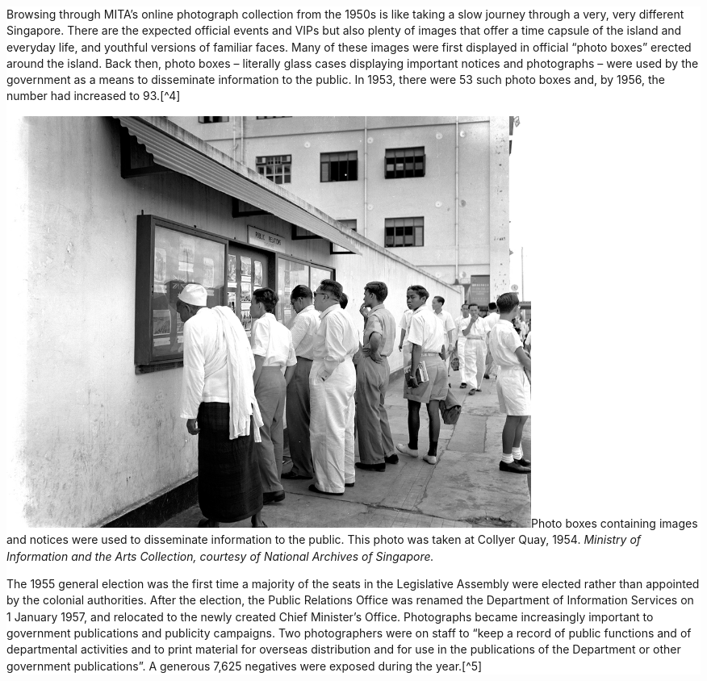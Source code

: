 Browsing through MITA’s online photograph collection from the 1950s is like taking a slow journey through a very, very different Singapore. There are the expected official events and VIPs but also plenty of images that offer a time capsule of the island and everyday life, and youthful versions of familiar faces. Many of these images were first displayed in official “photo boxes” erected around the island. Back then, photo boxes – literally glass cases displaying important notices and photographs – were used by the government as a means to disseminate information to the public. In 1953, there were 53 such photo boxes and, by 1956, the number had increased to 93.[^4]

<div style="background-color: white;"><img style="width:650px" src="/images/Vol-15-issue-1/the-way-we-were/04_waywewere.png">Photo boxes containing images and notices were used to disseminate information to the public. This photo was taken at Collyer Quay, 1954. <i>Ministry of Information and the Arts Collection, courtesy of National Archives of Singapore.</i></div>

The 1955 general election was the first time a majority of the seats in the Legislative Assembly were elected rather than appointed by the colonial authorities. After the election, the Public Relations Office was renamed the Department of Information Services on 1 January 1957, and relocated to the newly created Chief Minister’s Office. Photographs became increasingly important to government publications and publicity campaigns. Two photographers were on staff to “keep a record of public functions and of departmental activities and to print material for overseas distribution and for use in the publications of the Department or other government publications”. A generous 7,625 negatives were exposed during the year.[^5]
